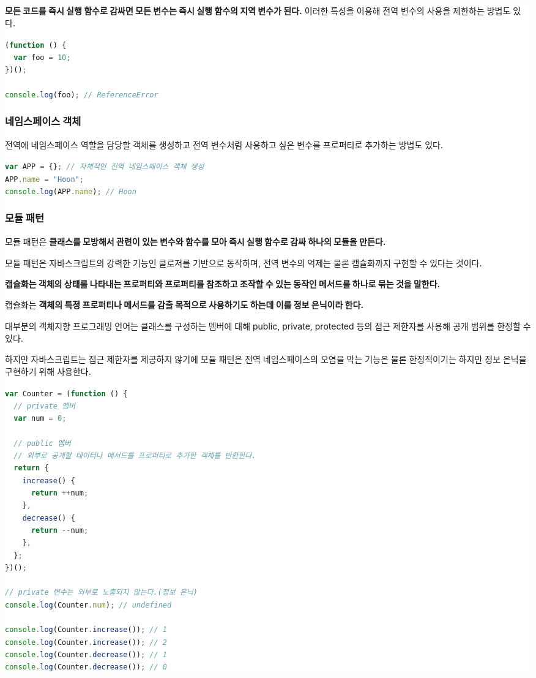 **모든 코드를 즉시 실행 함수로 감싸면 모든 변수는 즉시 실행 함수의 지역 변수가 된다.** 이러한 특성을 이용해 전역 변수의 사용을 제한하는 방법도 있다.

```js
(function () {
  var foo = 10;
})();

console.log(foo); // ReferenceError
```

### 네임스페이스 객체

전역에 네임스페이스 역할을 담당할 객체를 생성하고 전역 변수처럼 사용하고 싶은 변수를 프로퍼티로 추가하는 방법도 있다.

```js
var APP = {}; // 자체적인 전역 네임스페이스 객체 생성
APP.name = "Hoon";
console.log(APP.name); // Hoon
```

### 모듈 패턴

모듈 패턴은 **클래스를 모방해서 관련이 있는 변수와 함수를 모아 즉시 실행 함수로 감싸 하나의 모듈을 만든다.**

모듈 패턴은 자바스크립트의 강력한 기능인 클로저를 기반으로 동작하며, 전역 변수의 억제는 물론 캡슐화까지 구현할 수 있다는 것이다.

**캡슐화는 객체의 상태를 나타내는 프로퍼티와 프로퍼티를 참조하고 조작할 수 있는 동작인 메서드를 하나로 묶는 것을 말한다.**

캡슐화는 **객체의 특정 프로퍼티나 메서드를 감출 목적으로 사용하기도 하는데 이를 정보 은닉이라 한다.**

대부분의 객체지향 프로그래밍 언어는 클래스를 구성하는 멤버에 대해 public, private, protected 등의 접근 제한자를 사용해 공개 범위를 한정할 수 있다.

하지만 자바스크립트는 접근 제한자를 제공하지 않기에 모듈 패턴은 전역 네임스페이스의 오염을 막는 기능은 물론 한정적이기는 하지만 정보 은닉을 구현하기 위해 사용한다.

```js
var Counter = (function () {
  // private 멤버
  var num = 0;

  // public 멤버
  // 외부로 공개할 데이터나 메서드를 프로퍼티로 추가한 객체를 반환한다.
  return {
    increase() {
      return ++num;
    },
    decrease() {
      return --num;
    },
  };
})();

// private 변수는 외부로 노출되지 않는다.(정보 은닉)
console.log(Counter.num); // undefined

console.log(Counter.increase()); // 1
console.log(Counter.increase()); // 2
console.log(Counter.decrease()); // 1
console.log(Counter.decrease()); // 0
```
